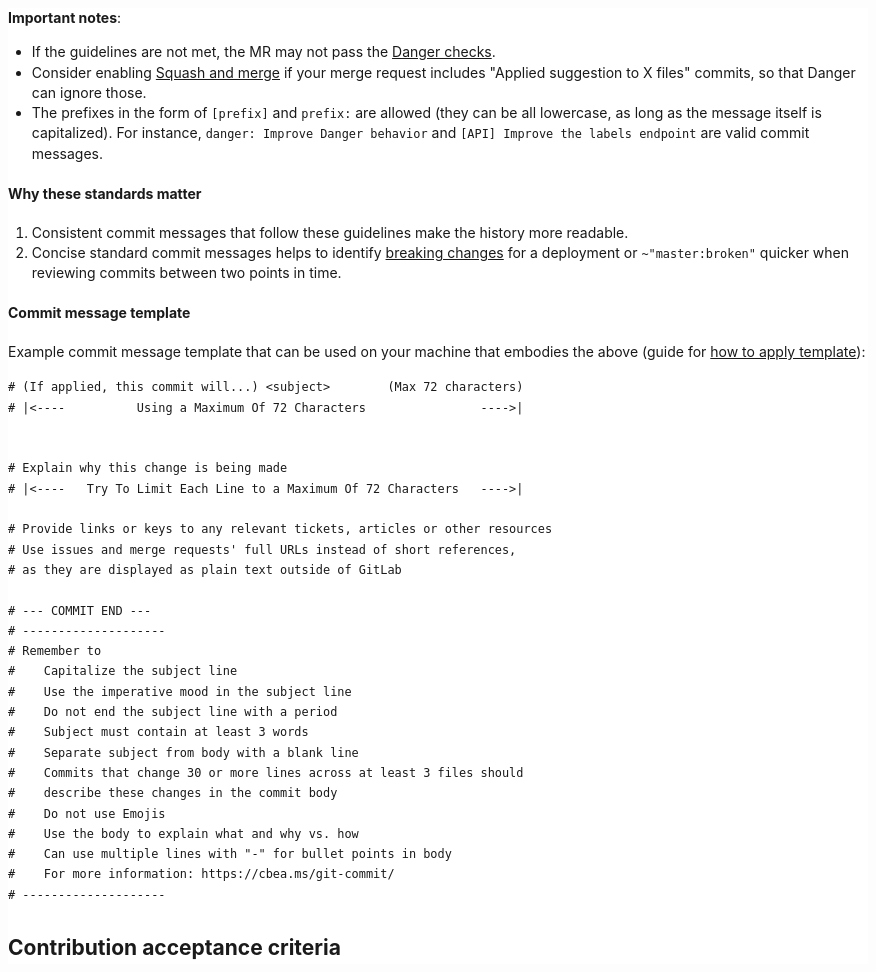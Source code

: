 **Important notes**:

- If the guidelines are not met, the MR may not pass the [Danger checks](https://gitlab.com/gitlab-org/ruby/gems/gitlab-dangerfiles/-/blob/master/lib/danger/rules/commit_messages/Dangerfile).
- Consider enabling [Squash and merge](../../user/project/merge_requests/squash_and_merge.md)
  if your merge request includes "Applied suggestion to X files" commits, so that Danger can ignore those.
- The prefixes in the form of `[prefix]` and `prefix:` are allowed (they can be all lowercase, as long
  as the message itself is capitalized). For instance, `danger: Improve Danger behavior` and
  `[API] Improve the labels endpoint` are valid commit messages.

#### Why these standards matter

1. Consistent commit messages that follow these guidelines make the history more readable.
1. Concise standard commit messages helps to identify [breaking changes](../deprecation_guidelines/_index.md) for a deployment or `~"master:broken"` quicker when
   reviewing commits between two points in time.

#### Commit message template

Example commit message template that can be used on your machine that embodies the above (guide for [how to apply template](https://codeinthehole.com/tips/a-useful-template-for-commit-messages/)):

```plaintext
# (If applied, this commit will...) <subject>        (Max 72 characters)
# |<----          Using a Maximum Of 72 Characters                ---->|


# Explain why this change is being made
# |<----   Try To Limit Each Line to a Maximum Of 72 Characters   ---->|

# Provide links or keys to any relevant tickets, articles or other resources
# Use issues and merge requests' full URLs instead of short references,
# as they are displayed as plain text outside of GitLab

# --- COMMIT END ---
# --------------------
# Remember to
#    Capitalize the subject line
#    Use the imperative mood in the subject line
#    Do not end the subject line with a period
#    Subject must contain at least 3 words
#    Separate subject from body with a blank line
#    Commits that change 30 or more lines across at least 3 files should
#    describe these changes in the commit body
#    Do not use Emojis
#    Use the body to explain what and why vs. how
#    Can use multiple lines with "-" for bullet points in body
#    For more information: https://cbea.ms/git-commit/
# --------------------
```

## Contribution acceptance criteria
